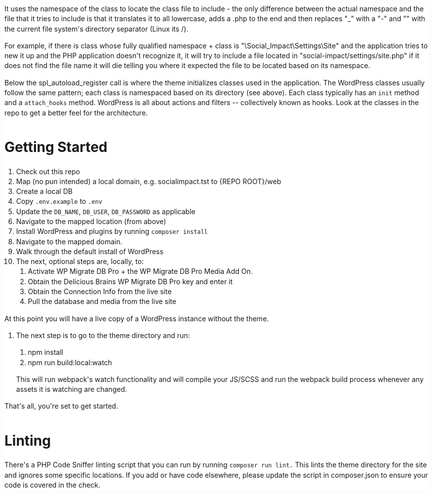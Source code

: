 It uses the namespace of the class to locate the class file to include - the only difference between the actual namespace and the file that it tries to include is that it translates it to all lowercase, adds a .php to the end and then replaces "_" with a "-" and "\" with the current file system's directory separator (Linux its /). 

For example, if there is class whose fully qualified namespace + class is "\Social_Impact\Settings\Site" and the application tries to new it up and the PHP application doesn't recognize it, it will try to include a file located in "social-impact/settings/site.php" if it does not find the file name it will die telling you where it expected the file to be located based on its namespace.

Below the spl_autoload_register call is where the theme initializes classes used in the application. The WordPress classes usually follow the same pattern; each class is namespaced based on its directory (see above). Each class typically has an `init` method and a `attach_hooks` method. WordPress is all about actions and filters -- collectively known as hooks. Look at the classes in the repo to get a better feel for the architecture. 


Getting Started
===

1. Check out this repo
1. Map (no pun intended) a local domain, e.g. socialimpact.tst to {REPO ROOT}/web
1. Create a local DB
1. Copy `.env.example` to `.env`
1. Update the `DB_NAME`, `DB_USER`, `DB_PASSWORD` as applicable
1. Navigate to the mapped location (from above)
1. Install WordPress and plugins by running `composer install`
1. Navigate to the mapped domain.
1. Walk through the default install of WordPress
1. The next, optional steps are, locally, to:  
    1. Activate WP Migrate DB Pro + the WP Migrate DB Pro Media Add On.
    1. Obtain the Delicious Brains WP Migrate DB Pro key and enter it
    1. Obtain the Connection Info from the live site
    1. Pull the database and media from the live site

At this point you will have a live copy of a WordPress instance without the theme.


1. The next step is to go to the theme directory and run:
    1. npm install
    2. npm run build:local:watch
    
    This will run webpack's watch functionality and will compile your JS/SCSS and run the webpack build process whenever any assets it is watching are changed.

That's all, you're set to get started.


Linting
===

There's a PHP Code Sniffer linting script that you can run by running `composer run lint.` This lints the theme directory for the site and ignores some specific locations. If you add or have code elsewhere, please update the script in composer.json to ensure your code is covered in the check.
